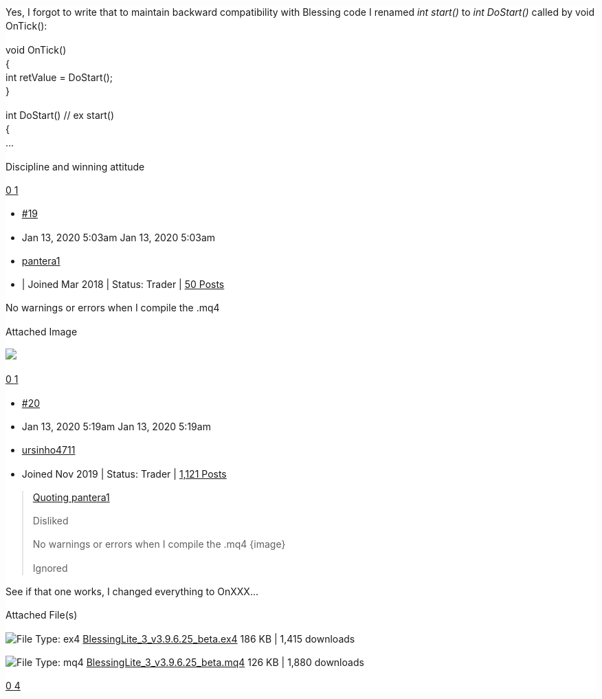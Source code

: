 Yes, I forgot to write that to maintain backward compatibility with Blessing code I renamed _int start()_ to _int DoStart()_ called by void OnTick():  
  
void OnTick()  
{  
int retValue = DoStart();  
}  
  
int DoStart() // ex start()  
{  
... 

Discipline and winning attitude

[0 ](javascript:void\(0\);) [1 ](javascript:void\(0\);)

  * [#19](/thread/post/12699075#post12699075 "Post Permalink")

  * Jan 13, 2020 5:03am  Jan 13, 2020 5:03am 

  * [ pantera1](pantera1)

  * | Joined Mar 2018  | Status: Trader | [50 Posts](/search?do=process&provider=Member&searchuser=658798)

No warnings or errors when I compile the .mq4  
  

Attached Image

![](/attachment/image/3527284?d=1578859553)

[0 ](javascript:void\(0\);) [1 ](javascript:void\(0\);)

  * [#20](/thread/post/12699079#post12699079 "Post Permalink")

  * Jan 13, 2020 5:19am  Jan 13, 2020 5:19am 

  * [ ursinho4711](ursinho4711)

  * Joined Nov 2019 | Status: Trader | [1,121 Posts](/search?do=process&provider=Member&searchuser=876169)

> [Quoting pantera1](/thread/post/12699075#post12699075 "View Quoted Post")
> 
> Disliked
> 
> No warnings or errors when I compile the .mq4 {image}
> 
> Ignored

See if that one works, I changed everything to OnXXX... 

Attached File(s)

![File Type: ex4](https://assets.faireconomy.media/images/attach/ex4.gif) [BlessingLite_3_v3.9.6.25_beta.ex4](/attachment/file/3527287?d=1578860341) 186 KB | 1,415 downloads 

![File Type: mq4](https://assets.faireconomy.media/images/attach/mq4.gif) [BlessingLite_3_v3.9.6.25_beta.mq4](/attachment/file/3527288?d=1578860371) 126 KB | 1,880 downloads 

[0 ](javascript:void\(0\);) [4 ](javascript:void\(0\);)
